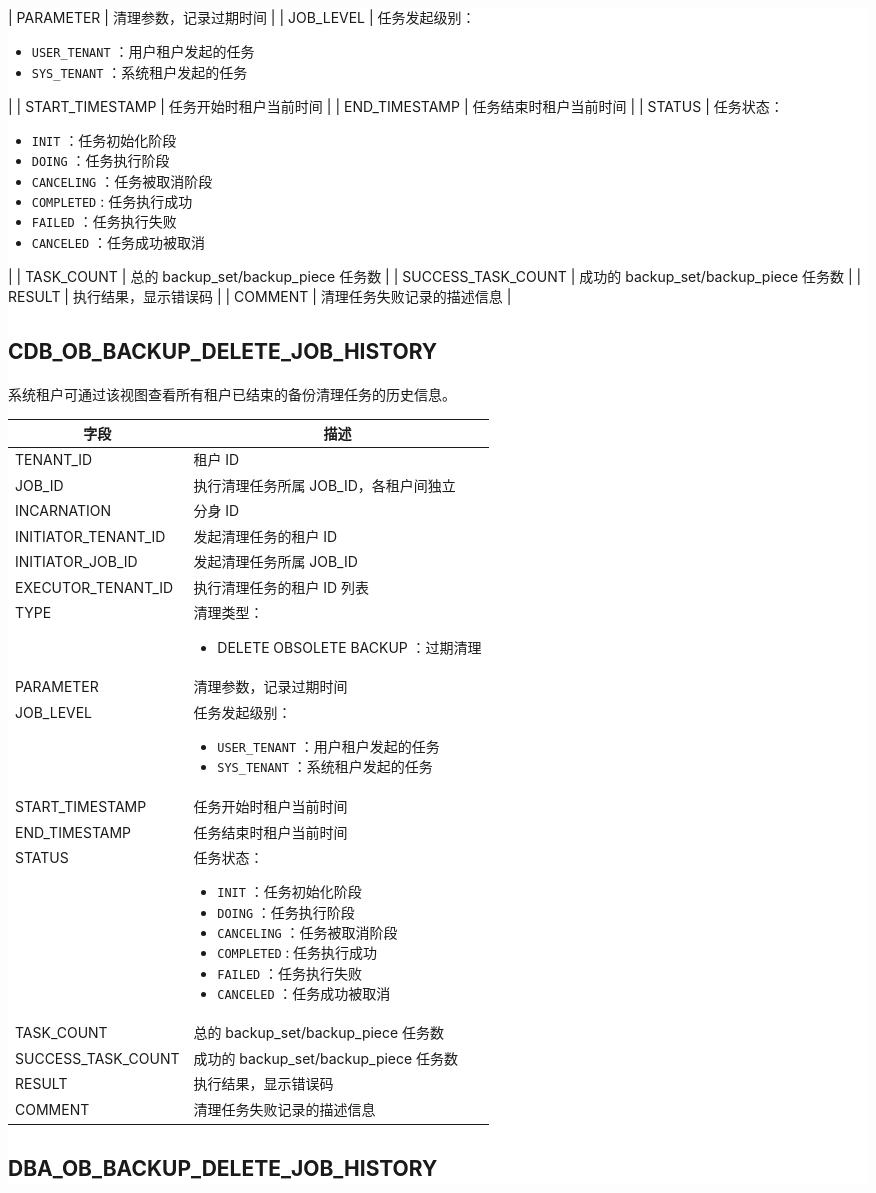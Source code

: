 | PARAMETER                 |   清理参数，记录过期时间 |
| JOB_LEVEL                 |   任务发起级别：<ul><li> `USER_TENANT` ：用户租户发起的任务</li><li> `SYS_TENANT` ：系统租户发起的任务</li></ul>|
| START_TIMESTAMP           |   任务开始时租户当前时间 |
| END_TIMESTAMP             |   任务结束时租户当前时间 |
| STATUS                    |    任务状态： <ul><li> `INIT` ：任务初始化阶段 </li><li> `DOING` ：任务执行阶段 </li><li> `CANCELING` ：任务被取消阶段 </li><li> `COMPLETED` : 任务执行成功 </li><li> `FAILED` ：任务执行失败 </li><li> `CANCELED` ：任务成功被取消 </li></ul> |
| TASK_COUNT                |   总的 backup_set/backup_piece 任务数 |
| SUCCESS_TASK_COUNT        |  成功的 backup_set/backup_piece 任务数 |
| RESULT                    |   执行结果，显示错误码 |
| COMMENT                   |   清理任务失败记录的描述信息 |

## CDB_OB_BACKUP_DELETE_JOB_HISTORY

系统租户可通过该视图查看所有租户已结束的备份清理任务的历史信息。

|  字段|  描述 |
|------|-------|
| TENANT_ID                 |   租户 ID |
| JOB_ID                    |   执行清理任务所属 JOB_ID，各租户间独立 |
| INCARNATION               |   分身 ID |
| INITIATOR_TENANT_ID       |   发起清理任务的租户 ID |
| INITIATOR_JOB_ID          |   发起清理任务所属 JOB_ID |
| EXECUTOR_TENANT_ID        |   执行清理任务的租户 ID 列表 |
| TYPE                      |   清理类型：<ul><li> DELETE OBSOLETE BACKUP ：过期清理</li></ul>|
| PARAMETER                 |   清理参数，记录过期时间 |
| JOB_LEVEL                 |   任务发起级别：<ul><li> `USER_TENANT` ：用户租户发起的任务</li><li> `SYS_TENANT` ：系统租户发起的任务</li></ul>|
| START_TIMESTAMP           |   任务开始时租户当前时间 |
| END_TIMESTAMP             |   任务结束时租户当前时间 |
| STATUS                    |    任务状态： <ul><li> `INIT` ：任务初始化阶段 </li><li> `DOING` ：任务执行阶段 </li><li> `CANCELING` ：任务被取消阶段 </li><li> `COMPLETED` : 任务执行成功 </li><li> `FAILED` ：任务执行失败 </li><li> `CANCELED` ：任务成功被取消 </li></ul> |
| TASK_COUNT                |   总的 backup_set/backup_piece 任务数 |
| SUCCESS_TASK_COUNT        |  成功的 backup_set/backup_piece 任务数 |
| RESULT                    |   执行结果，显示错误码 |
| COMMENT                   |   清理任务失败记录的描述信息 |

## DBA_OB_BACKUP_DELETE_JOB_HISTORY

